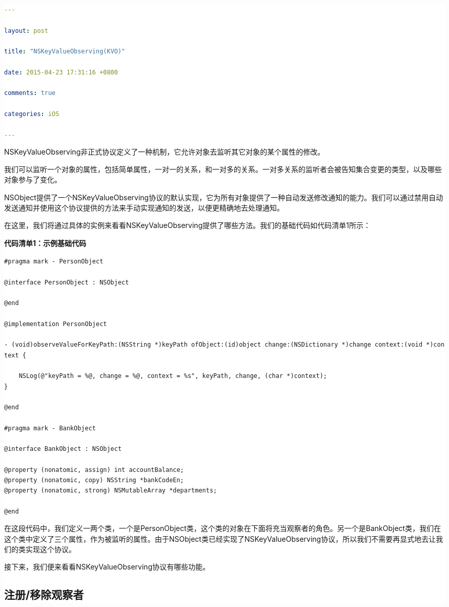 ```yaml
---

layout: post

title: "NSKeyValueObserving(KVO)"

date: 2015-04-23 17:31:16 +0800

comments: true

categories: iOS

---
```


NSKeyValueObserving非正式协议定义了一种机制，它允许对象去监听其它对象的某个属性的修改。

我们可以监听一个对象的属性，包括简单属性，一对一的关系，和一对多的关系。一对多关系的监听者会被告知集合变更的类型，以及哪些对象参与了变化。

NSObject提供了一个NSKeyValueObserving协议的默认实现，它为所有对象提供了一种自动发送修改通知的能力。我们可以通过禁用自动发送通知并使用这个协议提供的方法来手动实现通知的发送，以便更精确地去处理通知。

在这里，我们将通过具体的实例来看看NSKeyValueObserving提供了哪些方法。我们的基础代码如代码清单1所示：

**代码清单1：示例基础代码**

	#pragma mark - PersonObject
	
	@interface PersonObject : NSObject
	
	@end
	
	@implementation PersonObject

	- (void)observeValueForKeyPath:(NSString *)keyPath ofObject:(id)object change:(NSDictionary *)change context:(void *)context {
	    
	    NSLog(@"keyPath = %@, change = %@, context = %s", keyPath, change, (char *)context);
	}
	
	@end
	
	#pragma mark - BankObject
	
	@interface BankObject : NSObject
	
	@property (nonatomic, assign) int accountBalance;
	@property (nonatomic, copy) NSString *bankCodeEn;
	@property (nonatomic, strong) NSMutableArray *departments;
	
	@end
	
在这段代码中，我们定义一两个类，一个是PersonObject类，这个类的对象在下面将充当观察者的角色。另一个是BankObject类，我们在这个类中定义了三个属性，作为被监听的属性。由于NSObject类已经实现了NSKeyValueObserving协议，所以我们不需要再显式地去让我们的类实现这个协议。

接下来，我们便来看看NSKeyValueObserving协议有哪些功能。

## 注册/移除观察者
